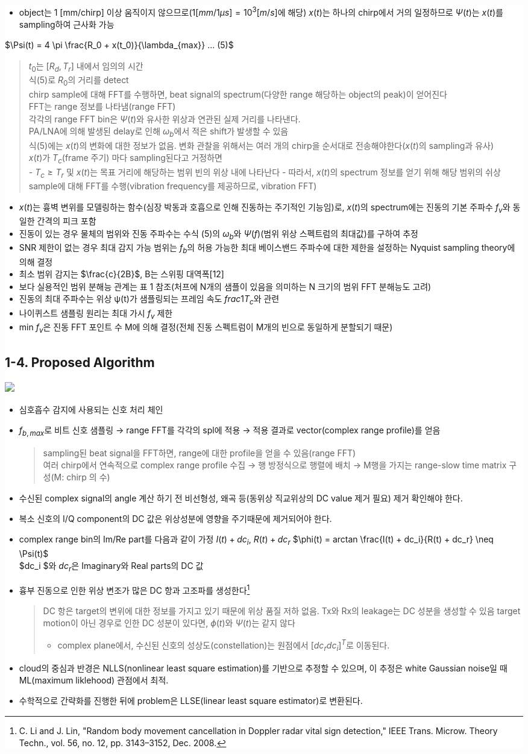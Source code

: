 - object는 1 [mm/chirp] 이상 움직이지 않으므로($1 [mm/1μs] = 10^3 [m/s]$에 해당) $x(t)$는 하나의 chirp에서 거의 일정하므로 $\Psi(t)$는 $x(t)$를 sampling하여 근사화 가능  

$\Psi(t) = 4 \pi \frac{R_0 + x(t_0)}{\lambda_{max}} ... (5)$
  > $t_0$는 $[R_d, T_r]$ 내에서 임의의 시간  
  > 식(5)로 $R_0$의 거리를 detect  
  > chirp sample에 대해 FFT를 수행하면, beat signal의 spectrum(다양한 range 해당하는 object의 peak)이 얻어진다  
  > FFT는 range 정보를 나타냄(range FFT)  
  > 각각의 range FFT bin은 $\Psi(t)$와 유사한 위상과 연관된 실제 거리를 나타낸다.  
  > PA/LNA에 의해 발생된 delay로 인해 $\omega_b$에서 적은 shift가 발생할 수 있음  
  > 식(5)에는 $x(t)$의 변화에 대한 정보가 없음. 변화 관찰을 위해서는 여러 개의 chirp을 순서대로 전송해야한다($x(t)$의 sampling과 유사)   
  > $x(t)$가 $T_c$(frame 주기) 마다 sampling된다고 거정하면  
    - $T_c ≥ T_r$ 및 $x(t)$는 목표 거리에 해당하는 범위 빈의 위상 내에 나타난다
    - 따라서, $x(t)$의 spectrum 정보를 얻기 위해 해당 범위의 쉬상 sample에 대해 FFT를 수행(vibration frequency를 제공하므로, vibration FFT)

- $x(t)$는 흉벽 변위를 모델링하는 함수(심장 박동과 호흡으로 인해 진동하는 주기적인 기능임)로, $x(t)$의 spectrum에는 진동의 기본 주파수 $f_v$와 동일한 간격의 피크 포함
- 진동이 있는 경우 물체의 범위와 진동 주파수는 수식 (5)의 $\omega_b$와 $\Psi(f)$(범위 위상 스펙트럼의 최대값)를 구하여 추정  
- SNR 제한이 없는 경우 최대 감지 가능 범위는 $f_b$의 허용 가능한 최대 베이스밴드 주파수에 대한 제한을 설정하는 Nyquist sampling theory에 의해 결정  
- 최소 범위 감지는 $\frac{c}{2B}$, B는 스위핑 대역폭[12]  
- 보다 실용적인 범위 분해능 관계는 표 1 참조(처프에 N개의 샘플이 있음을 의미하는 N 크기의 범위 FFT 분해능도 고려)  
- 진동의 최대 주파수는 위상 ψ(t)가 샘플링되는 프레임 속도 $frac{1}{T_c}$와 관련  
- 나이퀴스트 샘플링 원리는 최대 가시 $f_v$ 제한  
- min $f_v$은 진동 FFT 포인트 수 M에 의해 결정(전체 진동 스펙트럼이 M개의 빈으로 동일하게 분할되기 때문)  

## 1-4. Proposed Algorithm  

![](https://ieeexplore.ieee.org/mediastore_new/IEEE/content/media/6287639/8600701/8695699/aliza3-2912956-small.gif)  
- 심호흡수 감지에 사용되는 신호 처리 체인  

+ $f_{b,max}$로 비트 신호 샘플링 → range FFT를 각각의 spl에 적용 → 적용 결과로 vector(complex range profile)를 얻음  
  > sampling된 beat signal을 FFT하면, range에 대한 profile을 얻을 수 있음(range FFT)  
  > 여러 chirp에서 연속적으로 complex range profile 수집 → 행 방정식으로 행렬에 배치 → M행을 가지는 range-slow time matrix 구성(M: chirp 의 수)  

+ 수신된 complex signal의 angle 계산 하기 전 비선형성, 왜곡 등(동위상 직교위상의 DC value 제거 필요) 제거 확인해야 한다.
+ 복소 신호의 I/Q component의 DC 값은 위상성분에 영향을 주기때문에 제거되어야 한다.

+ complex range bin의 Im/Re part를 다음과 같이 가정
$I(t) + dc_i$, $R(t) + dc_r$
$\phi(t) = arctan \frac{I(t) + dc_i}{R(t) + dc_r} \neq \Psi(t)$  
$dc_i $와 $dc_r$은 Imaginary와 Real parts의 DC 값  
- 흉부 진동으로 인한 위상 변조가 많은 DC 항과 고조파를 생성한다[^0113] 
  > DC 항은 target의 변위에 대한 정보를 가지고 있기 때문에 위상 품질 저하 없음.
  > Tx와 Rx의 leakage는 DC 성분을 생성할 수 있음
  > target motion이 아닌 경우로 인한 DC 성분이 있다면, $\phi(t)$와 $\Psi(t)$는 같지 않다
  > - complex plane에서, 수신된 신호의 성상도(constellation)는 원점에서 $[dc_r dc_i]^T$로 이동된다. 

-  cloud의 중심과 반경은 NLLS(nonlinear least square estimation)를 기반으로 추정할 수 있으며, 이 추정은 white Gaussian noise일 때 ML(maximum liklehood) 관점에서 최적. 
- 수학적으로 간략화를 진행한 뒤에 problem은 LLSE(linear least square estimator)로 변환된다.


[^0105]: S. M. A. T. Hosseini and H. Amindavar, "UWB radar signal processing in measurement of heartbeat features," in Proc. IEEE Int. Conf. Acoust., Speech Signal Process. (ICASSP), Mar. 2017, pp. 10041007.  
[^0106]: M. C. Budge and M. P. Burt, "Range correlation effects in radars," in Proc. Rec. IEEE Nat. Radar Conf., Apr. 1993, pp. 212216.  
[^0107]: S. M. A. T. Hosseini and H. Amindavar, "UWB radar signal processing in measurement of heartbeat features," in Proc. IEEE Int. Conf. Acoust., Speech Signal Process. (ICASSP), Mar. 2017, pp. 10041007.  
[^0108]: S. Ayhan, S. Scherr, A. Bhutani, B. Fischbach, M. Pauli, and T. Zwick, "Impact of frequency ramp nonlinearity, phase noise, and SNR on FMCW radar accuracy," IEEE Trans. Microw. Theory Techn., vol. 64, no. 10, pp. 32903301, Oct. 2016.  
[^9]: L. Anitori, A. de Jong, and F. Nennie, "FMCW radar for life-sign detection," in Proc. IEEE Radar Conf., May 2009, pp. 16.  
[^impulse_radar]: https://core.ac.uk/download/pdf/483501222.pdf  
[^0113]: C. Li and J. Lin, "Random body movement cancellation in Doppler radar vital sign detection," IEEE Trans. Microw. Theory Techn., vol. 56, no. 12, pp. 3143–3152, Dec. 2008.  
[^0117]: A. D. Droitcour, "Non-contact measurement of heart and respiration rates with single chip microwave Doppler radar", 2006.  